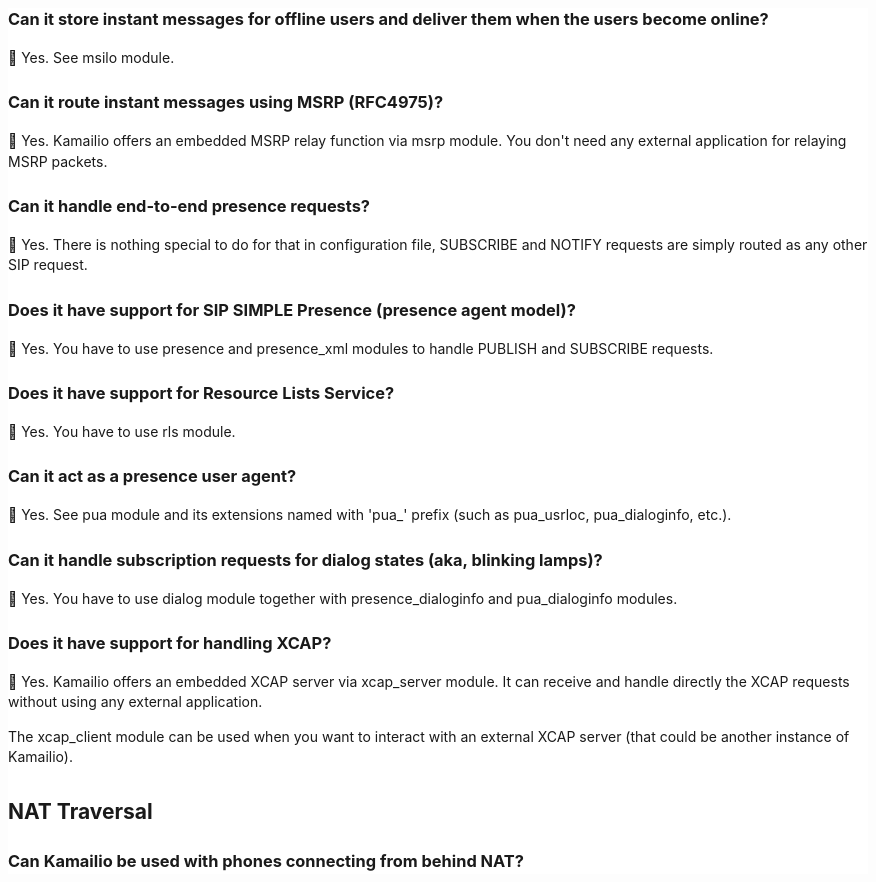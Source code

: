 ### Can it store instant messages for offline users and deliver them when the users become online?

📃 Yes. See msilo module.

### Can it route instant messages using MSRP (RFC4975)?

📃 Yes. Kamailio offers an embedded MSRP relay function via msrp
module. You don't need any external application for relaying MSRP
packets.

### Can it handle end-to-end presence requests?

📃 Yes. There is nothing special to do for that in configuration file,
SUBSCRIBE and NOTIFY requests are simply routed as any other SIP
request.

### Does it have support for SIP SIMPLE Presence (presence agent model)?

📃 Yes. You have to use presence and presence_xml modules to handle
PUBLISH and SUBSCRIBE requests.

### Does it have support for Resource Lists Service?

📃 Yes. You have to use rls module.

### Can it act as a presence user agent?

📃 Yes. See pua module and its extensions named with 'pua\_' prefix
(such as pua_usrloc, pua_dialoginfo, etc.).

### Can it handle subscription requests for dialog states (aka, blinking lamps)?

📃 Yes. You have to use dialog module together with presence_dialoginfo
and pua_dialoginfo modules.

### Does it have support for handling XCAP?

📃 Yes. Kamailio offers an embedded XCAP server via xcap_server module.
It can receive and handle directly the XCAP requests without using any
external application.

The xcap_client module can be used when you want to interact with an
external XCAP server (that could be another instance of Kamailio).

## NAT Traversal

### Can Kamailio be used with phones connecting from behind NAT?
